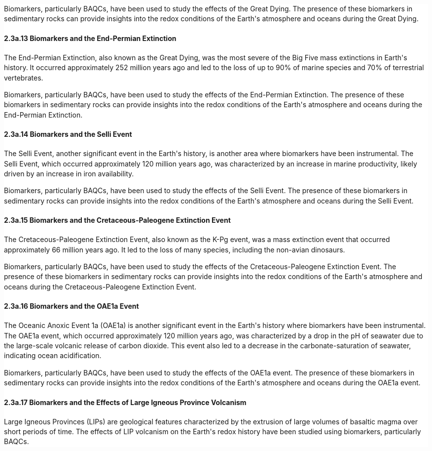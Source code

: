 Biomarkers, particularly BAQCs, have been used to study the effects of the Great Dying. The presence of these biomarkers in sedimentary rocks can provide insights into the redox conditions of the Earth's atmosphere and oceans during the Great Dying.

#### 2.3a.13 Biomarkers and the End-Permian Extinction

The End-Permian Extinction, also known as the Great Dying, was the most severe of the Big Five mass extinctions in Earth's history. It occurred approximately 252 million years ago and led to the loss of up to 90% of marine species and 70% of terrestrial vertebrates.

Biomarkers, particularly BAQCs, have been used to study the effects of the End-Permian Extinction. The presence of these biomarkers in sedimentary rocks can provide insights into the redox conditions of the Earth's atmosphere and oceans during the End-Permian Extinction.

#### 2.3a.14 Biomarkers and the Selli Event

The Selli Event, another significant event in the Earth's history, is another area where biomarkers have been instrumental. The Selli Event, which occurred approximately 120 million years ago, was characterized by an increase in marine productivity, likely driven by an increase in iron availability.

Biomarkers, particularly BAQCs, have been used to study the effects of the Selli Event. The presence of these biomarkers in sedimentary rocks can provide insights into the redox conditions of the Earth's atmosphere and oceans during the Selli Event.

#### 2.3a.15 Biomarkers and the Cretaceous-Paleogene Extinction Event

The Cretaceous-Paleogene Extinction Event, also known as the K-Pg event, was a mass extinction event that occurred approximately 66 million years ago. It led to the loss of many species, including the non-avian dinosaurs.

Biomarkers, particularly BAQCs, have been used to study the effects of the Cretaceous-Paleogene Extinction Event. The presence of these biomarkers in sedimentary rocks can provide insights into the redox conditions of the Earth's atmosphere and oceans during the Cretaceous-Paleogene Extinction Event.

#### 2.3a.16 Biomarkers and the OAE1a Event

The Oceanic Anoxic Event 1a (OAE1a) is another significant event in the Earth's history where biomarkers have been instrumental. The OAE1a event, which occurred approximately 120 million years ago, was characterized by a drop in the pH of seawater due to the large-scale volcanic release of carbon dioxide. This event also led to a decrease in the carbonate-saturation of seawater, indicating ocean acidification.

Biomarkers, particularly BAQCs, have been used to study the effects of the OAE1a event. The presence of these biomarkers in sedimentary rocks can provide insights into the redox conditions of the Earth's atmosphere and oceans during the OAE1a event.

#### 2.3a.17 Biomarkers and the Effects of Large Igneous Province Volcanism

Large Igneous Provinces (LIPs) are geological features characterized by the extrusion of large volumes of basaltic magma over short periods of time. The effects of LIP volcanism on the Earth's redox history have been studied using biomarkers, particularly BAQCs.
